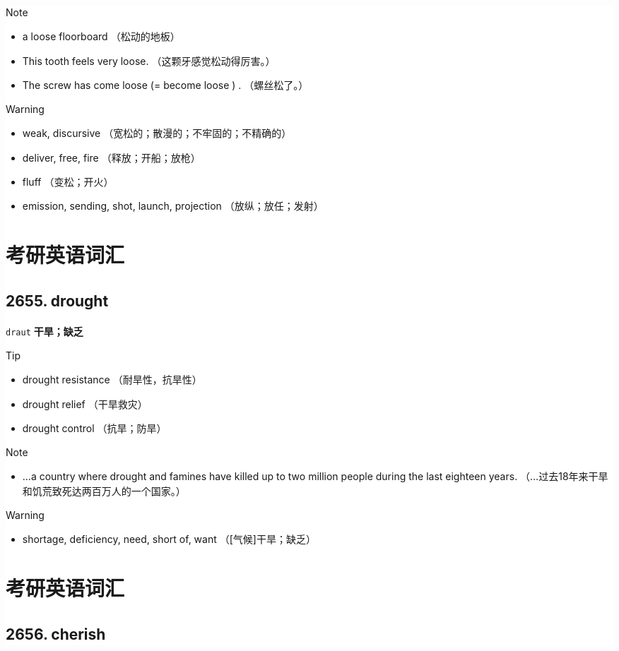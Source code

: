 > [!NOTE]
>
> - a loose floorboard （松动的地板）
>
> - This tooth feels very loose. （这颗牙感觉松动得厉害。）
>
> - The screw has come loose (= become loose ) . （螺丝松了。）
>

> [!WARNING]
>
> - weak, discursive （宽松的；散漫的；不牢固的；不精确的）
>
> - deliver, free, fire （释放；开船；放枪）
>
> - fluff （变松；开火）
>
> - emission, sending, shot, launch, projection （放纵；放任；发射）
>

# 考研英语词汇

## 2655. drought

`draut`  **干旱；缺乏**

> [!TIP]
>
> - drought resistance （耐旱性，抗旱性）
>
> - drought relief （干旱救灾）
>
> - drought control （抗旱；防旱）
>

> [!NOTE]
>
> - ...a country where drought and famines have killed up to two million people during the last eighteen years. （…过去18年来干旱和饥荒致死达两百万人的一个国家。）
>

> [!WARNING]
>
> - shortage, deficiency, need, short of, want （[气候]干旱；缺乏）
>

# 考研英语词汇

## 2656. cherish
